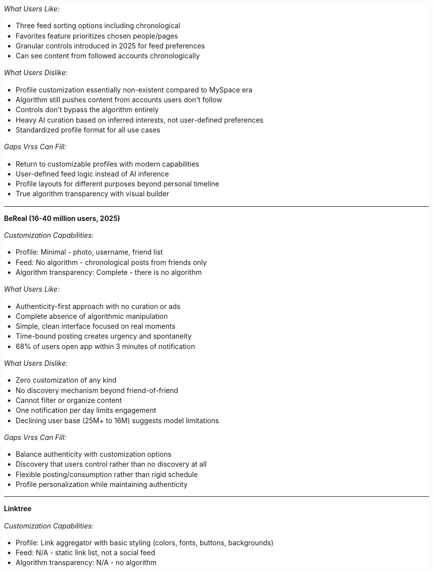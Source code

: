 *What Users Like:*
- Three feed sorting options including chronological
- Favorites feature prioritizes chosen people/pages
- Granular controls introduced in 2025 for feed preferences
- Can see content from followed accounts chronologically

*What Users Dislike:*
- Profile customization essentially non-existent compared to MySpace era
- Algorithm still pushes content from accounts users don't follow
- Controls don't bypass the algorithm entirely
- Heavy AI curation based on inferred interests, not user-defined preferences
- Standardized profile format for all use cases

*Gaps Vrss Can Fill:*
- Return to customizable profiles with modern capabilities
- User-defined feed logic instead of AI inference
- Profile layouts for different purposes beyond personal timeline
- True algorithm transparency with visual builder

---

**BeReal (16-40 million users, 2025)**

*Customization Capabilities:*
- Profile: Minimal - photo, username, friend list
- Feed: No algorithm - chronological posts from friends only
- Algorithm transparency: Complete - there is no algorithm

*What Users Like:*
- Authenticity-first approach with no curation or ads
- Complete absence of algorithmic manipulation
- Simple, clean interface focused on real moments
- Time-bound posting creates urgency and spontaneity
- 68% of users open app within 3 minutes of notification

*What Users Dislike:*
- Zero customization of any kind
- No discovery mechanism beyond friend-of-friend
- Cannot filter or organize content
- One notification per day limits engagement
- Declining user base (25M+ to 16M) suggests model limitations

*Gaps Vrss Can Fill:*
- Balance authenticity with customization options
- Discovery that users control rather than no discovery at all
- Flexible posting/consumption rather than rigid schedule
- Profile personalization while maintaining authenticity

---

**Linktree**

*Customization Capabilities:*
- Profile: Link aggregator with basic styling (colors, fonts, buttons, backgrounds)
- Feed: N/A - static link list, not a social feed
- Algorithm transparency: N/A - no algorithm
